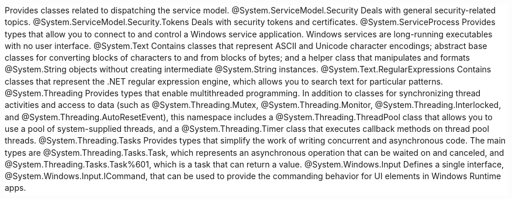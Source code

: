    <td>
   Provides classes related to dispatching the service model.
    </td>
</tr>
<tr>
   <td>@System.ServiceModel.Security </td>
   <td>
   Deals with general security-related topics.
    </td>
</tr>
<tr>
   <td>@System.ServiceModel.Security.Tokens </td>
   <td>
   Deals with security tokens and certificates.
    </td>
</tr>
<tr>
   <td>@System.ServiceProcess </td>
   <td>
   Provides types that allow you to connect to and control a Windows service application. Windows services are long-running executables with no user interface. 
    </td>
</tr>
<tr>
   <td>@System.Text </td>
   <td>
   Contains classes that represent ASCII and Unicode character encodings; abstract base classes for converting blocks of characters to and from blocks of bytes; and a helper class that manipulates and formats @System.String objects without creating intermediate @System.String instances.
    </td>
</tr>
<tr>
   <td>@System.Text.RegularExpressions </td>
   <td>
   Contains classes that represent the .NET regular expression engine, which allows you to search text for particular patterns. 
    </td>
</tr>
<tr>
   <td>@System.Threading </td>
   <td>
   Provides types that enable multithreaded programming. In addition to classes for synchronizing thread activities and access to data (such as @System.Threading.Mutex, @System.Threading.Monitor, @System.Threading.Interlocked, and @System.Threading.AutoResetEvent), this namespace includes a @System.Threading.ThreadPool class that allows you to use a pool of system-supplied threads, and a @System.Threading.Timer class that executes callback methods on thread pool threads.
    </td>
</tr>
<tr>
   <td>@System.Threading.Tasks </td>
   <td>
   Provides types that simplify the work of writing concurrent and asynchronous code. The main types are @System.Threading.Tasks.Task, which represents an asynchronous operation that can be waited on and canceled, and @System.Threading.Tasks.Task%601, which is a task that can return a value. 
    </td>
</tr>
<tr>
   <td>@System.Windows.Input </td>
   <td>
   Defines a single interface, @System.Windows.Input.ICommand, that can be used to provide the commanding behavior for UI elements in Windows Runtime apps.
    </td>
</tr>
<tr>